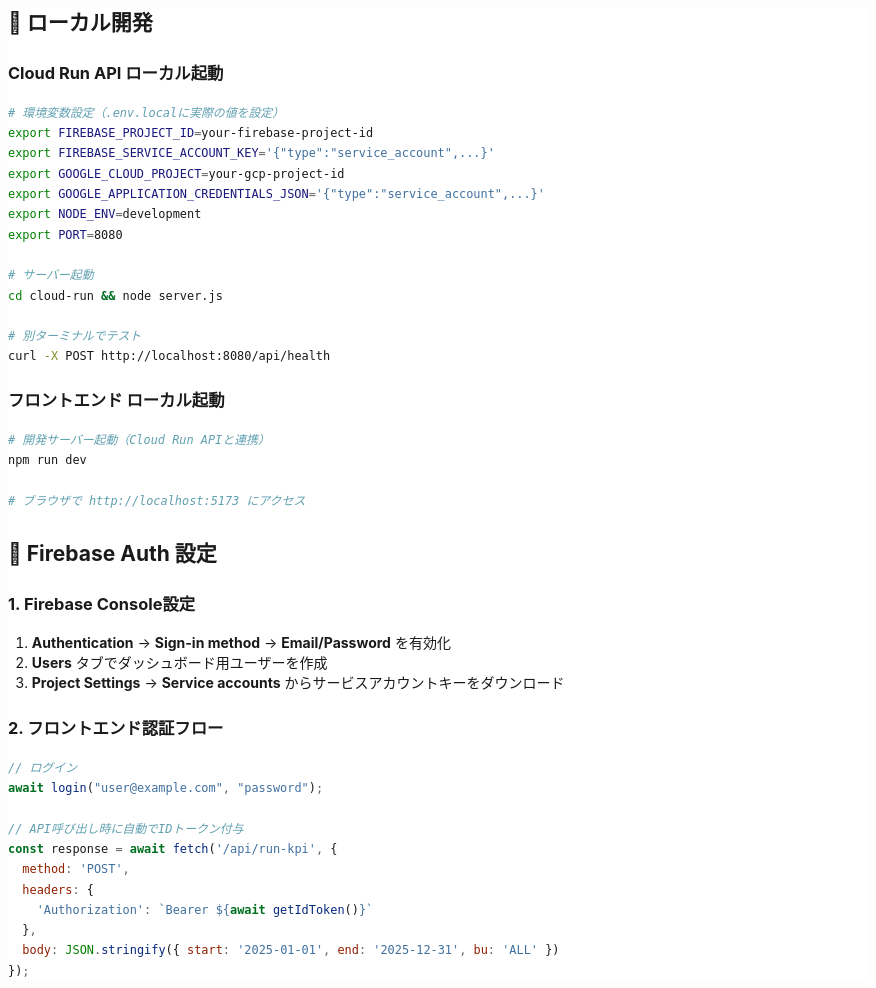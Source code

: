## 🔧 ローカル開発

### Cloud Run API ローカル起動

```bash
# 環境変数設定（.env.localに実際の値を設定）
export FIREBASE_PROJECT_ID=your-firebase-project-id
export FIREBASE_SERVICE_ACCOUNT_KEY='{"type":"service_account",...}'
export GOOGLE_CLOUD_PROJECT=your-gcp-project-id  
export GOOGLE_APPLICATION_CREDENTIALS_JSON='{"type":"service_account",...}'
export NODE_ENV=development
export PORT=8080

# サーバー起動
cd cloud-run && node server.js

# 別ターミナルでテスト
curl -X POST http://localhost:8080/api/health
```

### フロントエンド ローカル起動

```bash
# 開発サーバー起動（Cloud Run APIと連携）
npm run dev

# ブラウザで http://localhost:5173 にアクセス
```

## 🔐 Firebase Auth 設定

### 1. Firebase Console設定

1. **Authentication** → **Sign-in method** → **Email/Password** を有効化
2. **Users** タブでダッシュボード用ユーザーを作成
3. **Project Settings** → **Service accounts** からサービスアカウントキーをダウンロード

### 2. フロントエンド認証フロー

```javascript
// ログイン
await login("user@example.com", "password");

// API呼び出し時に自動でIDトークン付与
const response = await fetch('/api/run-kpi', {
  method: 'POST',
  headers: {
    'Authorization': `Bearer ${await getIdToken()}`
  },
  body: JSON.stringify({ start: '2025-01-01', end: '2025-12-31', bu: 'ALL' })
});
```
